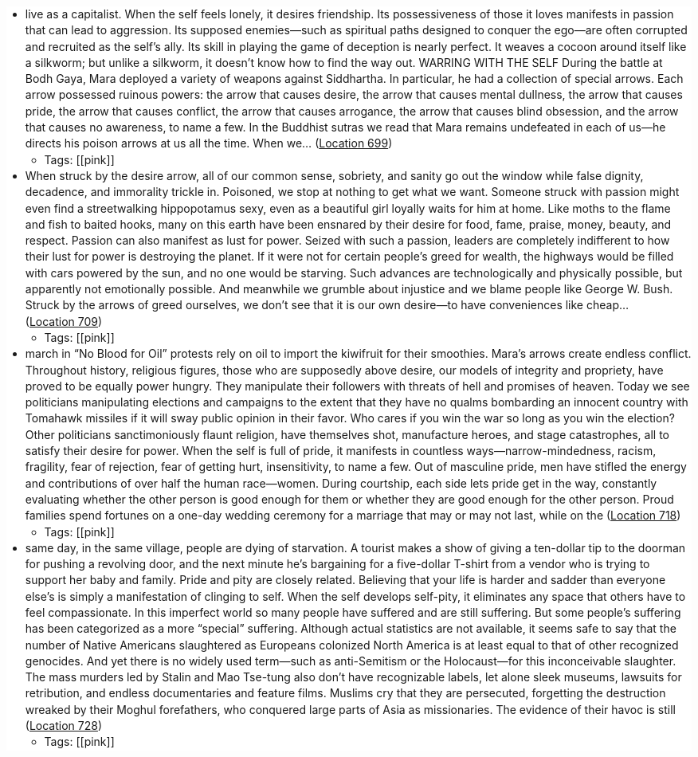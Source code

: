 - live as a capitalist. When the self feels lonely, it desires friendship. Its possessiveness of those it loves manifests in passion that can lead to aggression. Its supposed enemies—such as spiritual paths designed to conquer the ego—are often corrupted and recruited as the self’s ally. Its skill in playing the game of deception is nearly perfect. It weaves a cocoon around itself like a silkworm; but unlike a silkworm, it doesn’t know how to find the way out. WARRING WITH THE SELF During the battle at Bodh Gaya, Mara deployed a variety of weapons against Siddhartha. In particular, he had a collection of special arrows. Each arrow possessed ruinous powers: the arrow that causes desire, the arrow that causes mental dullness, the arrow that causes pride, the arrow that causes conflict, the arrow that causes arrogance, the arrow that causes blind obsession, and the arrow that causes no awareness, to name a few. In the Buddhist sutras we read that Mara remains undefeated in each of us—he directs his poison arrows at us all the time. When we… ([Location 699](https://readwise.io/to_kindle?action=open&asin=B00CS5KMG2&location=699))
    - Tags: [[pink]] 
- When struck by the desire arrow, all of our common sense, sobriety, and sanity go out the window while false dignity, decadence, and immorality trickle in. Poisoned, we stop at nothing to get what we want. Someone struck with passion might even find a streetwalking hippopotamus sexy, even as a beautiful girl loyally waits for him at home. Like moths to the flame and fish to baited hooks, many on this earth have been ensnared by their desire for food, fame, praise, money, beauty, and respect. Passion can also manifest as lust for power. Seized with such a passion, leaders are completely indifferent to how their lust for power is destroying the planet. If it were not for certain people’s greed for wealth, the highways would be filled with cars powered by the sun, and no one would be starving. Such advances are technologically and physically possible, but apparently not emotionally possible. And meanwhile we grumble about injustice and we blame people like George W. Bush. Struck by the arrows of greed ourselves, we don’t see that it is our own desire—to have conveniences like cheap… ([Location 709](https://readwise.io/to_kindle?action=open&asin=B00CS5KMG2&location=709))
    - Tags: [[pink]] 
- march in “No Blood for Oil” protests rely on oil to import the kiwifruit for their smoothies. Mara’s arrows create endless conflict. Throughout history, religious figures, those who are supposedly above desire, our models of integrity and propriety, have proved to be equally power hungry. They manipulate their followers with threats of hell and promises of heaven. Today we see politicians manipulating elections and campaigns to the extent that they have no qualms bombarding an innocent country with Tomahawk missiles if it will sway public opinion in their favor. Who cares if you win the war so long as you win the election? Other politicians sanctimoniously flaunt religion, have themselves shot, manufacture heroes, and stage catastrophes, all to satisfy their desire for power. When the self is full of pride, it manifests in countless ways—narrow-mindedness, racism, fragility, fear of rejection, fear of getting hurt, insensitivity, to name a few. Out of masculine pride, men have stifled the energy and contributions of over half the human race—women. During courtship, each side lets pride get in the way, constantly evaluating whether the other person is good enough for them or whether they are good enough for the other person. Proud families spend fortunes on a one-day wedding ceremony for a marriage that may or may not last, while on the ([Location 718](https://readwise.io/to_kindle?action=open&asin=B00CS5KMG2&location=718))
    - Tags: [[pink]] 
- same day, in the same village, people are dying of starvation. A tourist makes a show of giving a ten-dollar tip to the doorman for pushing a revolving door, and the next minute he’s bargaining for a five-dollar T-shirt from a vendor who is trying to support her baby and family. Pride and pity are closely related. Believing that your life is harder and sadder than everyone else’s is simply a manifestation of clinging to self. When the self develops self-pity, it eliminates any space that others have to feel compassionate. In this imperfect world so many people have suffered and are still suffering. But some people’s suffering has been categorized as a more “special” suffering. Although actual statistics are not available, it seems safe to say that the number of Native Americans slaughtered as Europeans colonized North America is at least equal to that of other recognized genocides. And yet there is no widely used term—such as anti-Semitism or the Holocaust—for this inconceivable slaughter. The mass murders led by Stalin and Mao Tse-tung also don’t have recognizable labels, let alone sleek museums, lawsuits for retribution, and endless documentaries and feature films. Muslims cry that they are persecuted, forgetting the destruction wreaked by their Moghul forefathers, who conquered large parts of Asia as missionaries. The evidence of their havoc is still ([Location 728](https://readwise.io/to_kindle?action=open&asin=B00CS5KMG2&location=728))
    - Tags: [[pink]] 